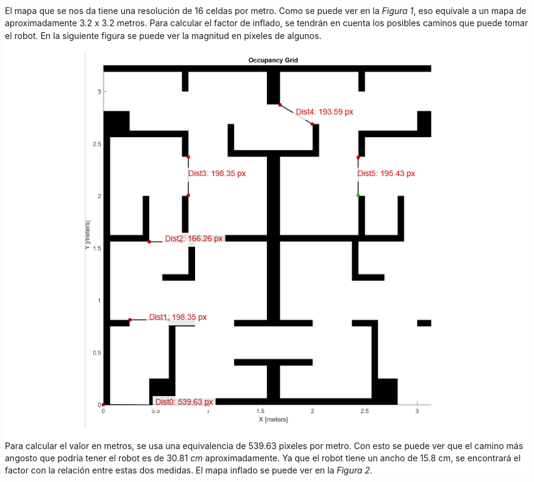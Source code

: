 El mapa que se nos da tiene una resolución de 16 celdas por metro. Como se puede ver en la *Figura 1*, eso equivale a un mapa de aproximadamente $3.2$ x $3.2$ metros. Para calcular el factor de inflado, se tendrán en cuenta los posibles caminos que puede tomar el robot. En la siguiente figura se puede ver la magnitud en pixeles de algunos.

<div align="center">
  <img src="imgs/mapa_distancias.png" alt="Figura 1:Mapa con distancias" width="600px">
</div>


Para calcular el valor en metros, se usa una equivalencia de $539.63$ pixeles por metro. Con esto se puede ver que el camino más angosto que podría tener el robot es de $30.81\ cm$ aproximadamente. Ya que el robot tiene un ancho de 15.8 cm, se encontrará el factor con la relación entre estas dos medidas. El mapa inflado se puede ver en la *Figura 2*.


<div align="center">